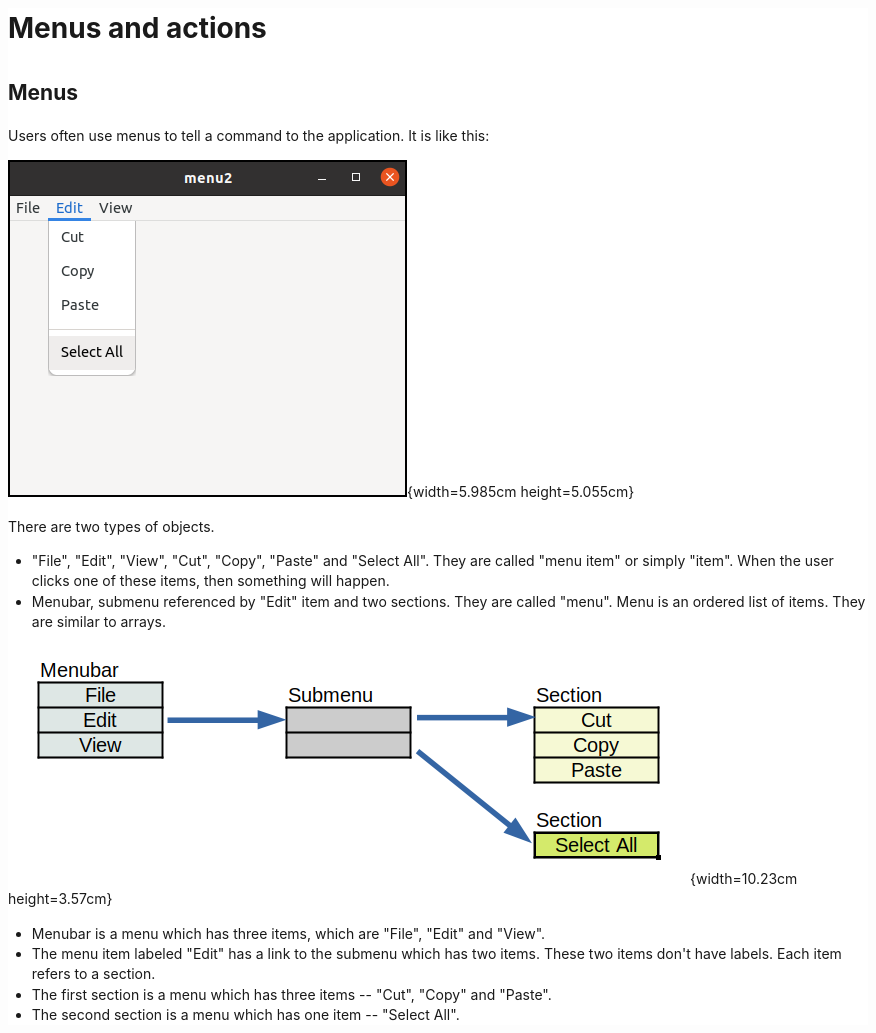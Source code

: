 # Menus and actions

## Menus

Users often use menus to tell a command to the application.
It is like this:

![Menu](../image/menu.png){width=5.985cm height=5.055cm}

There are two types of objects.

- "File", "Edit", "View", "Cut", "Copy", "Paste" and "Select All".
They are called "menu item" or simply "item".
When the user clicks one of these items, then something will happen.
- Menubar, submenu referenced by "Edit" item and two sections.
They are called "menu".
Menu is an ordered list of items.
They are similar to arrays.

![Menu structure](../image/menu_structure.png){width=10.23cm height=3.57cm}

- Menubar is a menu which has three items, which are "File", "Edit" and "View".
- The menu item labeled "Edit" has a link to the submenu which has two items.
These two items don't have labels.
Each item refers to a section.
- The first section is a menu which has three items -- "Cut", "Copy" and "Paste".
- The second section is a menu which has one item -- "Select All".
